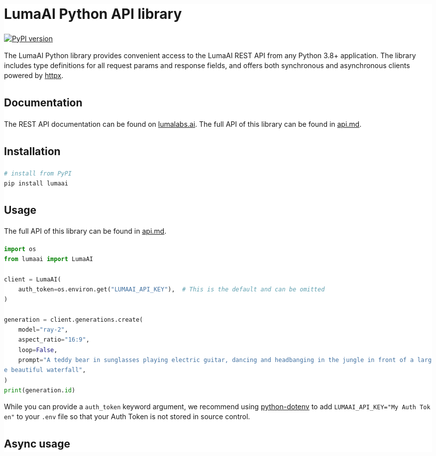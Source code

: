 # LumaAI Python API library


[![PyPI version](https://img.shields.io/pypi/v/lumaai.svg?label=pypi%20(stable))](https://pypi.org/project/lumaai/)

The LumaAI Python library provides convenient access to the LumaAI REST API from any Python 3.8+
application. The library includes type definitions for all request params and response fields,
and offers both synchronous and asynchronous clients powered by [httpx](https://github.com/encode/httpx).

## Documentation

The REST API documentation can be found on [lumalabs.ai](https://lumalabs.ai). The full API of this library can be found in [api.md](api.md).

## Installation

```sh
# install from PyPI
pip install lumaai
```

## Usage

The full API of this library can be found in [api.md](api.md).

```python
import os
from lumaai import LumaAI

client = LumaAI(
    auth_token=os.environ.get("LUMAAI_API_KEY"),  # This is the default and can be omitted
)

generation = client.generations.create(
    model="ray-2",
    aspect_ratio="16:9",
    loop=False,
    prompt="A teddy bear in sunglasses playing electric guitar, dancing and headbanging in the jungle in front of a large beautiful waterfall",
)
print(generation.id)
```

While you can provide a `auth_token` keyword argument,
we recommend using [python-dotenv](https://pypi.org/project/python-dotenv/)
to add `LUMAAI_API_KEY="My Auth Token"` to your `.env` file
so that your Auth Token is not stored in source control.

## Async usage
